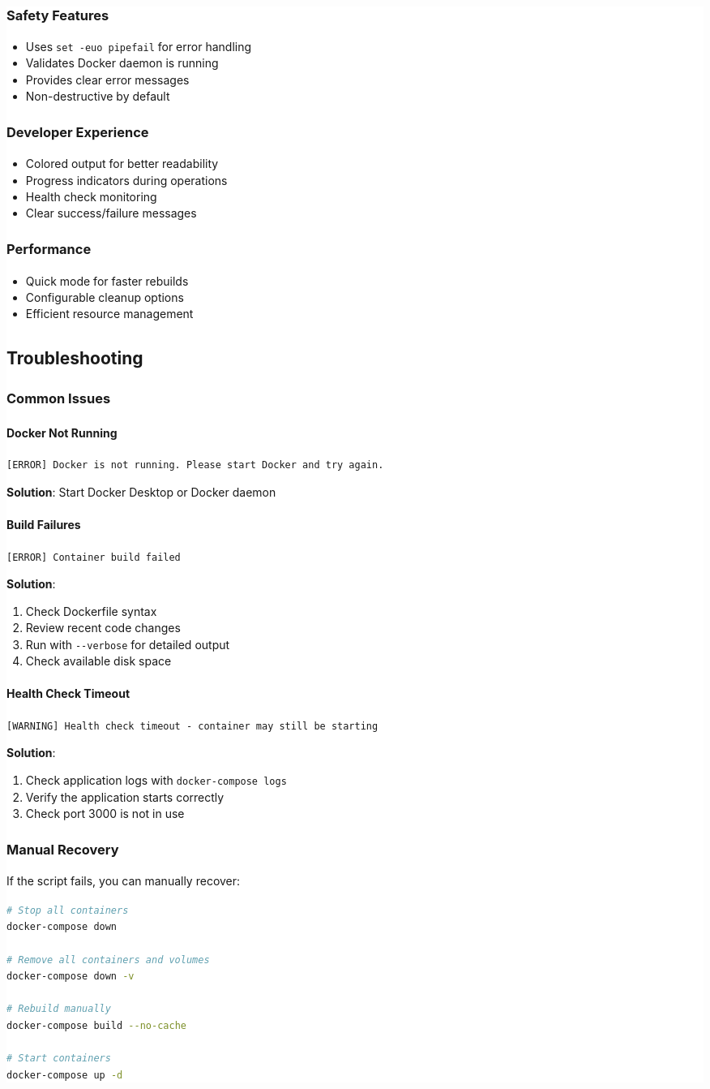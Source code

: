 ### Safety Features
- Uses `set -euo pipefail` for error handling
- Validates Docker daemon is running
- Provides clear error messages
- Non-destructive by default

### Developer Experience
- Colored output for better readability
- Progress indicators during operations
- Health check monitoring
- Clear success/failure messages

### Performance
- Quick mode for faster rebuilds
- Configurable cleanup options
- Efficient resource management

## Troubleshooting

### Common Issues

#### Docker Not Running
```
[ERROR] Docker is not running. Please start Docker and try again.
```
**Solution**: Start Docker Desktop or Docker daemon

#### Build Failures
```
[ERROR] Container build failed
```
**Solution**: 
1. Check Dockerfile syntax
2. Review recent code changes
3. Run with `--verbose` for detailed output
4. Check available disk space

#### Health Check Timeout
```
[WARNING] Health check timeout - container may still be starting
```
**Solution**: 
1. Check application logs with `docker-compose logs`
2. Verify the application starts correctly
3. Check port 3000 is not in use

### Manual Recovery

If the script fails, you can manually recover:

```bash
# Stop all containers
docker-compose down

# Remove all containers and volumes
docker-compose down -v

# Rebuild manually
docker-compose build --no-cache

# Start containers
docker-compose up -d
```
